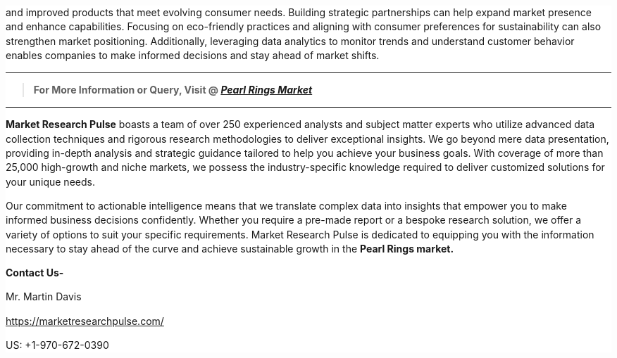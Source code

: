 and improved products that meet evolving consumer needs. Building strategic partnerships can help expand market presence and enhance capabilities. Focusing on eco-friendly practices and aligning with consumer preferences for sustainability can also strengthen market positioning. Additionally, leveraging data analytics to monitor trends and understand customer behavior enables companies to make informed decisions and stay ahead of market shifts.</p><hr /><blockquote><p><strong>For More Information or Query, Visit @&nbsp;<em><a href="https://marketresearchpulse.com/report/60911/pearl-rings-market?utm_source=Linkedin&utm_medium=029">Pearl Rings Market</a></em></strong></p></blockquote><hr /><p><strong>Market Research Pulse</strong> boasts a team of over 250 experienced analysts and subject matter experts who utilize advanced data collection techniques and rigorous research methodologies to deliver exceptional insights. We go beyond mere data presentation, providing in-depth analysis and strategic guidance tailored to help you achieve your business goals. With coverage of more than 25,000 high-growth and niche markets, we possess the industry-specific knowledge required to deliver customized solutions for your unique needs.</p><p>Our commitment to actionable intelligence means that we translate complex data into insights that empower you to make informed business decisions confidently. Whether you require a pre-made report or a bespoke research solution, we offer a variety of options to suit your specific requirements. Market Research Pulse is dedicated to equipping you with the information necessary to stay ahead of the curve and achieve sustainable growth in the <strong>Pearl Rings market.</strong></p><p><strong>Contact Us-</strong></p><p>Mr. Martin Davis</p><p>https://marketresearchpulse.com/</p><p>US: +1-970-672-0390</p>
